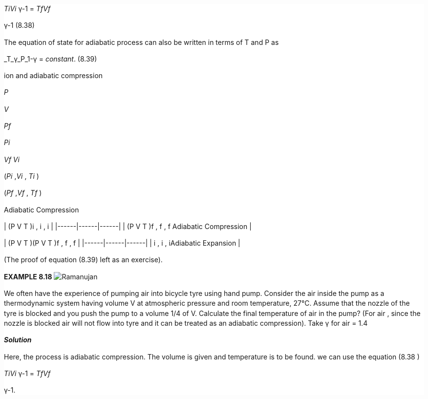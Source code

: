 _TiVi_ γ-1 = _TfVf_

γ-1 (8.38)

The equation of state for adiabatic process can also be written in terms of T and P as

_T_γ_P_1-γ = _constant_. (8.39)

ion and adiabatic compression

_P_

_V_

_Pf_

_Pi_

_Vf Vi_

(_Pi_ ,_Vi_ , _Ti_ )

(_Pf_ ,_Vf_ , _Tf_ )

Adiabatic Compression






| (P V T )i  , i  ,  i |
|------|------|------|
| (P V T )f , f ,  f  Adiabatic Compression |



| (P V T )(P V T )f , f ,  f |
|------|------|------|
| i  , i  ,  iAdiabatic Expansion |

  

(The proof of equation (8.39) left as an exercise).

**EXAMPLE 8.18**
![Ramanujan](image_27.png)

We often have the experience of pumping air into bicycle tyre using hand pump. Consider the air inside the pump as a thermodynamic system having volume V at atmospheric pressure and room temperature, 27°C. Assume that the nozzle of the tyre is blocked and you push the pump to a volume 1/4 of V. Calculate the final temperature of air in the pump? (For air , since the nozzle is blocked air will not flow into tyre and it can be treated as an adiabatic compression). Take γ for air = 1.4

**_Solution_**

Here, the process is adiabatic compression. The volume is given and temperature is to be found. we can use the equation (8.38 )

_TiVi_ γ-1 = _TfVf_

γ-1.
